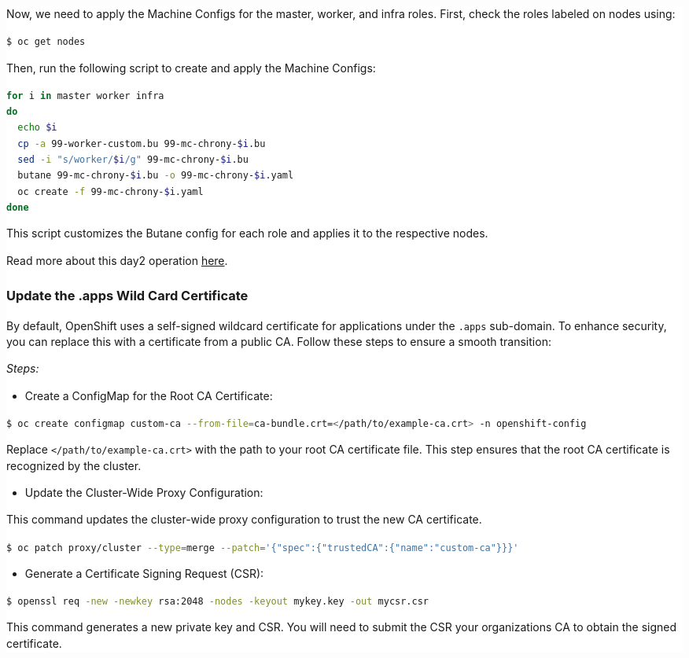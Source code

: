 Now, we need to apply the Machine Configs for the master, worker, and infra roles. First, check the roles labeled on nodes using:

```bash
$ oc get nodes
```

Then, run the following script to create and apply the Machine Configs:

```bash
for i in master worker infra
do
  echo $i
  cp -a 99-worker-custom.bu 99-mc-chrony-$i.bu
  sed -i "s/worker/$i/g" 99-mc-chrony-$i.bu
  butane 99-mc-chrony-$i.bu -o 99-mc-chrony-$i.yaml
  oc create -f 99-mc-chrony-$i.yaml
done
```

This script customizes the Butane config for each role and applies it to the respective nodes.

Read more about this day2 operation [here](https://docs.openshift.com/container-platform/4.16/machine_configuration/machine-configs-configure.html#installation-special-config-chrony_machine-configs-configure).

### Update the .apps Wild Card Certificate

By default, OpenShift uses a self-signed wildcard certificate for applications under the `.apps` sub-domain. To enhance security, you can replace this with a certificate from a public CA. Follow these steps to ensure a smooth transition:

*Steps:*

  * Create a ConfigMap for the Root CA Certificate:

```bash
$ oc create configmap custom-ca --from-file=ca-bundle.crt=</path/to/example-ca.crt> -n openshift-config
```

Replace `</path/to/example-ca.crt>` with the path to your root CA certificate file. This step ensures that the root CA certificate is recognized by the cluster.

  * Update the Cluster-Wide Proxy Configuration:

This command updates the cluster-wide proxy configuration to trust the new CA certificate.

```bash
$ oc patch proxy/cluster --type=merge --patch='{"spec":{"trustedCA":{"name":"custom-ca"}}}'
```

  * Generate a Certificate Signing Request (CSR):

```bash
$ openssl req -new -newkey rsa:2048 -nodes -keyout mykey.key -out mycsr.csr
```

This command generates a new private key and CSR. You will need to submit the CSR your organizations CA to obtain the signed certificate.
